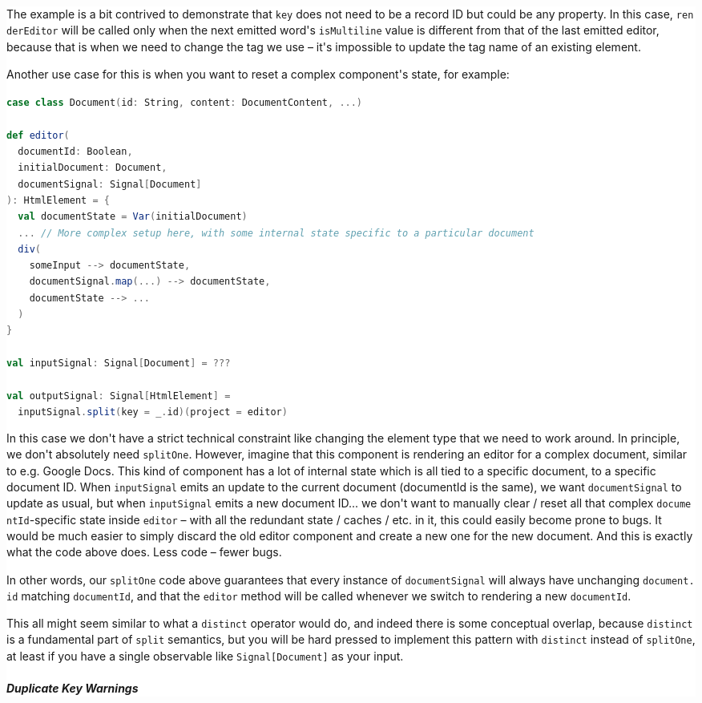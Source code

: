 ```scala
```

The example is a bit contrived to demonstrate that `key` does not need to be a record ID but could be any property. In this case, `renderEditor` will be called only when the next emitted word's `isMultiline` value is different from that of the last emitted editor, because that is when we need to change the tag we use – it's impossible to update the tag name of an existing element.

Another use case for this is when you want to reset a complex component's state, for example:

```scala
case class Document(id: String, content: DocumentContent, ...)
   
def editor(
  documentId: Boolean,
  initialDocument: Document,
  documentSignal: Signal[Document]
): HtmlElement = {
  val documentState = Var(initialDocument)
  ... // More complex setup here, with some internal state specific to a particular document
  div(
    someInput --> documentState,
    documentSignal.map(...) --> documentState,
    documentState --> ...
  )
}
 
val inputSignal: Signal[Document] = ???
 
val outputSignal: Signal[HtmlElement] = 
  inputSignal.split(key = _.id)(project = editor)
```

In this case we don't have a strict technical constraint like changing the element type that we need to work around. In principle, we don't absolutely need `splitOne`. However, imagine that this component is rendering an editor for a complex document, similar to e.g. Google Docs. This kind of component has a lot of internal state which is all tied to a specific document, to a specific document ID. When `inputSignal` emits an update to the current document (documentId is the same), we want `documentSignal` to update as usual, but when `inputSignal` emits a new document ID... we don't want to manually clear / reset all that complex `documentId`-specific state inside `editor` – with all the redundant state / caches / etc. in it, this could easily become prone to bugs. It would be much easier to simply discard the old editor component and create a new one for the new document. And this is exactly what the code above does. Less code – fewer bugs.

In other words, our `splitOne` code above guarantees that every instance of `documentSignal` will always have unchanging `document.id` matching `documentId`, and that the `editor` method will be called whenever we switch to rendering a new `documentId`.

This all might seem similar to what a `distinct` operator would do, and indeed there is some conceptual overlap, because `distinct` is a fundamental part of `split` semantics, but you will be hard pressed to implement this pattern with `distinct` instead of `splitOne`, at least if you have a single observable like `Signal[Document]` as your input.

##### Duplicate Key Warnings
